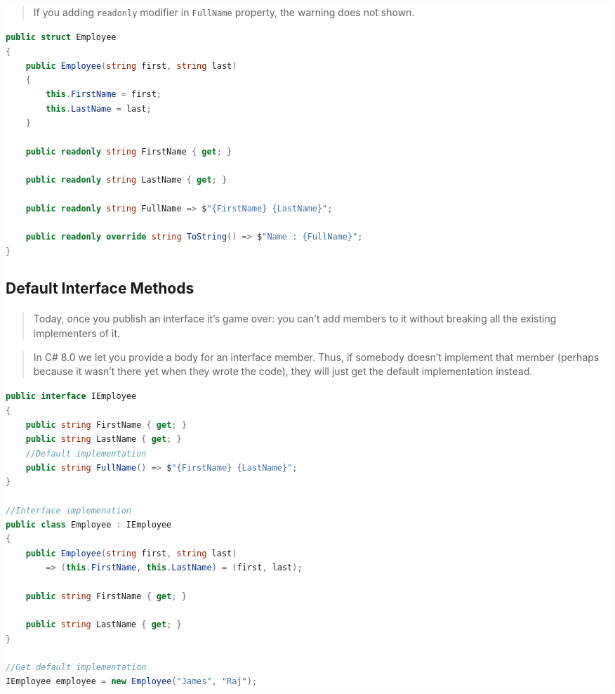 > If you adding `readonly` modifier in `FullName` property, the warning does not shown.

```csharp
public struct Employee
{
    public Employee(string first, string last) 
    {
        this.FirstName = first;
        this.LastName = last;
    }

    public readonly string FirstName { get; }

    public readonly string LastName { get; } 

    public readonly string FullName => $"{FirstName} {LastName}";     

    public readonly override string ToString() => $"Name : {FullName}";
}
```

## Default Interface Methods

> Today, once you publish an interface it’s game over: you can’t add members to it without breaking all the existing implementers of it.

> In C# 8.0 we let you provide a body for an interface member. Thus, if somebody doesn’t implement that member (perhaps because it wasn’t there yet when they wrote the code), they will just get the default implementation instead.

```csharp
public interface IEmployee
{
    public string FirstName { get; }
    public string LastName { get; }
    //Default implementation
    public string FullName() => $"{FirstName} {LastName}";
}

//Interface implemenation
public class Employee : IEmployee
{
    public Employee(string first, string last) 
        => (this.FirstName, this.LastName) = (first, last);

    public string FirstName { get; }

    public string LastName { get; }             
}

//Get default implementation 
IEmployee employee = new Employee("James", "Raj");
```
